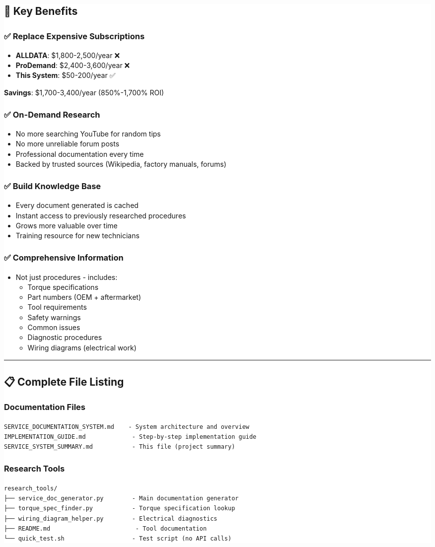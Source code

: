 
## 🎯 Key Benefits

### ✅ Replace Expensive Subscriptions
- **ALLDATA**: $1,800-2,500/year ❌
- **ProDemand**: $2,400-3,600/year ❌
- **This System**: $50-200/year ✅

**Savings**: $1,700-3,400/year (850%-1,700% ROI)

### ✅ On-Demand Research
- No more searching YouTube for random tips
- No more unreliable forum posts
- Professional documentation every time
- Backed by trusted sources (Wikipedia, factory manuals, forums)

### ✅ Build Knowledge Base
- Every document generated is cached
- Instant access to previously researched procedures
- Grows more valuable over time
- Training resource for new technicians

### ✅ Comprehensive Information
- Not just procedures - includes:
  - Torque specifications
  - Part numbers (OEM + aftermarket)
  - Tool requirements
  - Safety warnings
  - Common issues
  - Diagnostic procedures
  - Wiring diagrams (electrical work)

---

## 📋 Complete File Listing

### Documentation Files
```
SERVICE_DOCUMENTATION_SYSTEM.md    - System architecture and overview
IMPLEMENTATION_GUIDE.md             - Step-by-step implementation guide
SERVICE_SYSTEM_SUMMARY.md           - This file (project summary)
```

### Research Tools
```
research_tools/
├── service_doc_generator.py        - Main documentation generator
├── torque_spec_finder.py           - Torque specification lookup
├── wiring_diagram_helper.py        - Electrical diagnostics
├── README.md                        - Tool documentation
└── quick_test.sh                   - Test script (no API calls)
```
